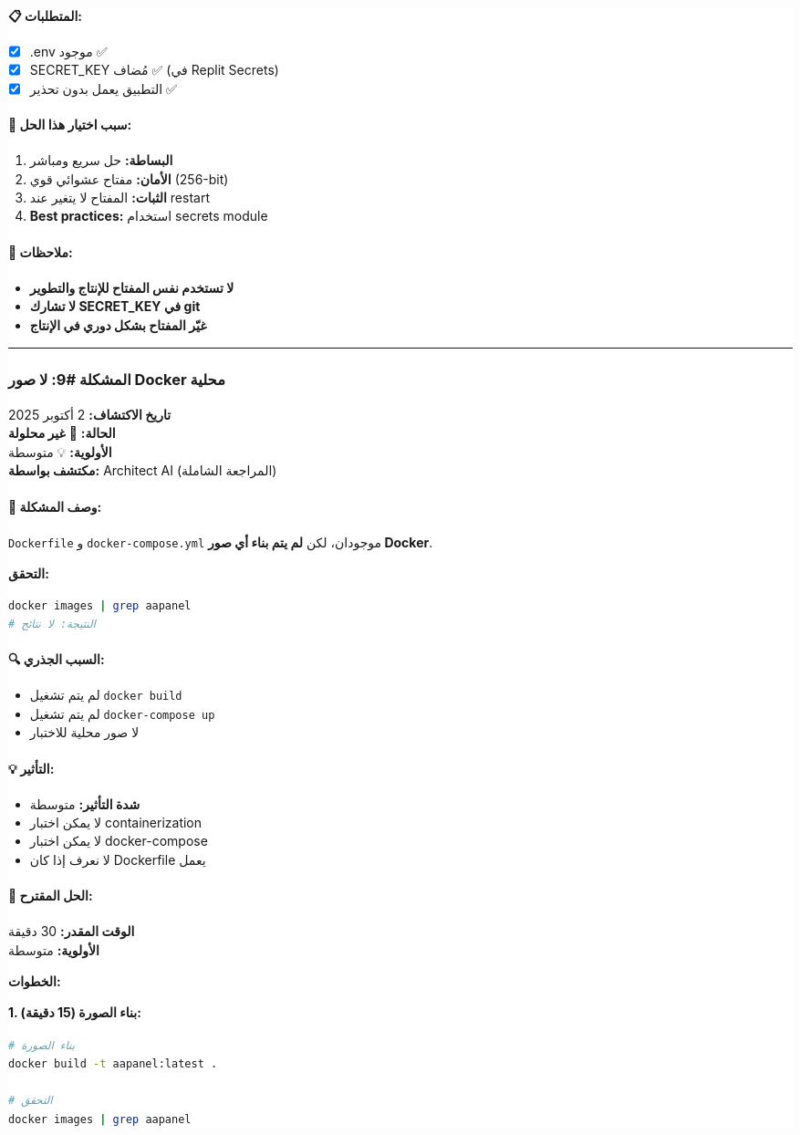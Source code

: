 #### 📋 المتطلبات:
- [x] .env موجود ✅
- [x] SECRET_KEY مُضاف ✅ (في Replit Secrets)
- [x] التطبيق يعمل بدون تحذير ✅

#### 🎯 سبب اختيار هذا الحل:
1. **البساطة:** حل سريع ومباشر
2. **الأمان:** مفتاح عشوائي قوي (256-bit)
3. **الثبات:** المفتاح لا يتغير عند restart
4. **Best practices:** استخدام secrets module

#### 📌 ملاحظات:
- **لا تستخدم نفس المفتاح للإنتاج والتطوير**
- **لا تشارك SECRET_KEY في git**
- **غيّر المفتاح بشكل دوري في الإنتاج**

---

### المشكلة #9: لا صور Docker محلية
**تاريخ الاكتشاف:** 2 أكتوبر 2025  
**الحالة:** 🔴 **غير محلولة**  
**الأولوية:** 💡 متوسطة  
**مكتشف بواسطة:** Architect AI (المراجعة الشاملة)

#### 📝 وصف المشكلة:
`Dockerfile` و `docker-compose.yml` موجودان، لكن **لم يتم بناء أي صور Docker**.

**التحقق:**
```bash
docker images | grep aapanel
# النتيجة: لا نتائج
```

#### 🔍 السبب الجذري:
- لم يتم تشغيل `docker build`
- لم يتم تشغيل `docker-compose up`
- لا صور محلية للاختبار

#### 💡 التأثير:
- **شدة التأثير:** متوسطة
- لا يمكن اختبار containerization
- لا يمكن اختبار docker-compose
- لا نعرف إذا كان Dockerfile يعمل

#### 🔧 الحل المقترح:
**الوقت المقدر:** 30 دقيقة  
**الأولوية:** متوسطة

**الخطوات:**

**1. بناء الصورة (15 دقيقة):**
```bash
# بناء الصورة
docker build -t aapanel:latest .

# التحقق
docker images | grep aapanel
```
